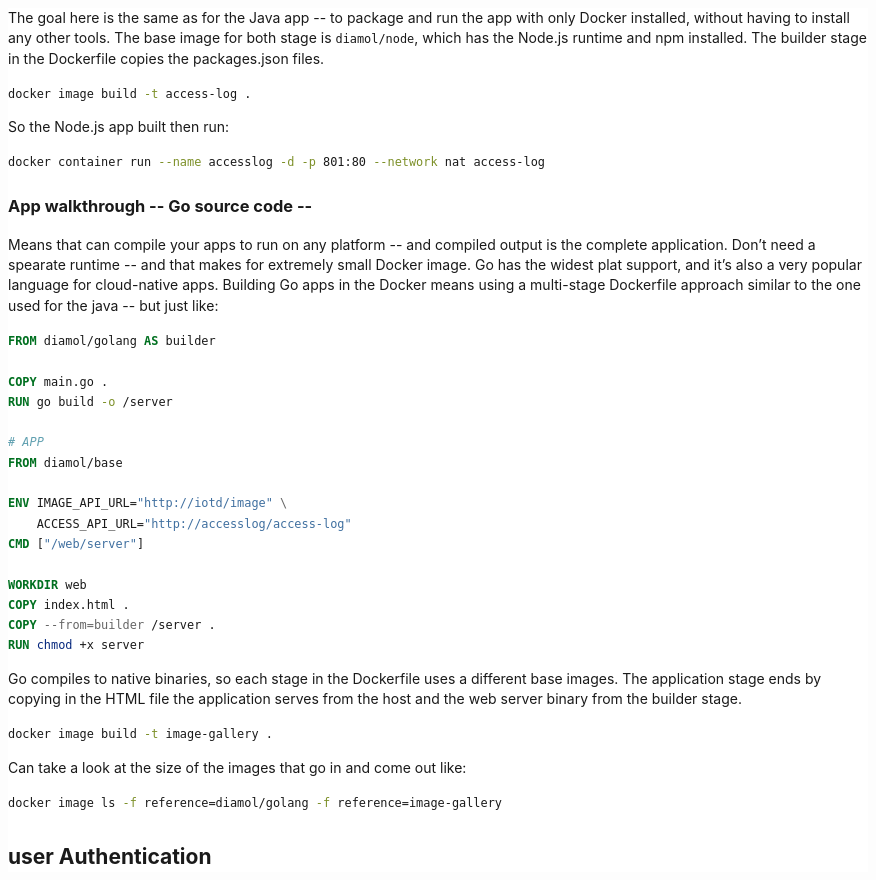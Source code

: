 The goal here is the same as for the Java app -- to package and run the app with only Docker installed, without having to install any other tools. The base image for both stage is `diamol/node`, which has the Node.js runtime and npm installed. The builder stage in the Dockerfile copies the packages.json files.

```sh
docker image build -t access-log .
```

So the Node.js app built then run:

```sh
docker container run --name accesslog -d -p 801:80 --network nat access-log
```

### App walkthrough -- Go source code -- 

Means that can compile your apps to run on any platform -- and compiled output is the complete application. Don’t need a spearate runtime -- and that makes for extremely small Docker image. Go has the widest plat support, and it’s also a very popular language for cloud-native apps. Building Go apps in the Docker means using a multi-stage Dockerfile approach similar to the one used for the java -- but just like:

```dockerfile
FROM diamol/golang AS builder

COPY main.go .
RUN go build -o /server

# APP
FROM diamol/base

ENV IMAGE_API_URL="http://iotd/image" \
    ACCESS_API_URL="http://accesslog/access-log"
CMD ["/web/server"]

WORKDIR web
COPY index.html .
COPY --from=builder /server .
RUN chmod +x server
```

Go compiles to native binaries, so each stage in the Dockerfile uses a different base images. The application stage ends by copying in the HTML file the application serves from the host and the web server binary from the builder stage.

```sh
docker image build -t image-gallery .
```

Can take a look at the size of the images that go in and come out like:

```sh
docker image ls -f reference=diamol/golang -f reference=image-gallery
```

## user Authentication
